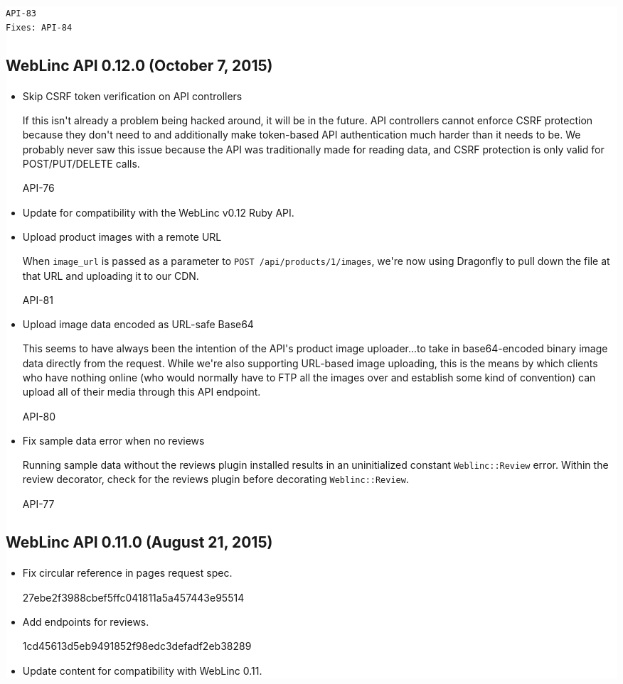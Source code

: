     API-83
    Fixes: API-84


WebLinc API 0.12.0 (October 7, 2015)
--------------------------------------------------------------------------------

*   Skip CSRF token verification on API controllers

    If this isn't already a problem being hacked around, it will be in the
    future. API controllers cannot enforce CSRF protection because they
    don't need to and additionally make token-based API authentication much
    harder than it needs to be. We probably never saw this issue because the
    API was traditionally made for reading data, and CSRF protection is only valid for
    POST/PUT/DELETE calls.

    API-76

*   Update for compatibility with the WebLinc v0.12 Ruby API.

*   Upload product images with a remote URL

    When `image_url` is passed as a parameter to `POST /api/products/1/images`,
    we're now using Dragonfly to pull down the file at that URL and uploading
    it to our CDN.

    API-81

*   Upload image data encoded as URL-safe Base64

    This seems to have always been the intention of the API's product image
    uploader...to take in base64-encoded binary image data directly from the
    request. While we're also supporting URL-based image uploading, this is
    the means by which clients who have nothing online (who would normally
    have to FTP all the images over and establish some kind of convention)
    can upload all of their media through this API endpoint.

    API-80

*   Fix sample data error when no reviews

    Running sample data without the reviews plugin installed results in an
    uninitialized constant `Weblinc::Review` error. Within the review
    decorator, check for the reviews plugin before decorating
    `Weblinc::Review`.

    API-77


WebLinc API 0.11.0 (August 21, 2015)
--------------------------------------------------------------------------------

*   Fix circular reference in pages request spec.

    27ebe2f3988cbef5ffc041811a5a457443e95514

*   Add endpoints for reviews.

    1cd45613d5eb9491852f98edc3defadf2eb38289

*   Update content for compatibility with WebLinc 0.11.
